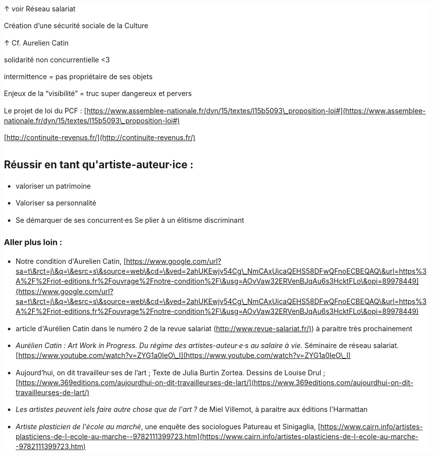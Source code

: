 ↑ voir Réseau salariat



Création d’une sécurité sociale de la Culture

↑ Cf. Aurelien Catin



solidarité non concurrentielle <3

intermittence = pas propriétaire de ses objets



Enjeux de la “visibilité” = truc super dangereux et pervers



Le projet de loi du PCF : [https://www.assemblee-nationale.fr/dyn/15/textes/l15b5093\_proposition-loi#](https://www.assemblee-nationale.fr/dyn/15/textes/l15b5093\_proposition-loi#)

[http://continuite-revenus.fr/](http://continuite-revenus.fr/)







## Réussir en tant qu'artiste-auteur·ice : 

- valoriser un patrimoine

- Valoriser sa personnalité 

- Se démarquer de ses concurrent·es Se plier à un élitisme discriminant

### Aller plus loin : 

- Notre condition d'Aurelien Catin, [https://www.google.com/url?sa=t\&rct=j\&q=\&esrc=s\&source=web\&cd=\&ved=2ahUKEwjv54Cg\_NmCAxUicaQEHS58DFwQFnoECBEQAQ\&url=https%3A%2F%2Friot-editions.fr%2Fouvrage%2Fnotre-condition%2F\&usg=AOvVaw32ERVenBJqAu6s3HcktFLo\&opi=89978449](https://www.google.com/url?sa=t\&rct=j\&q=\&esrc=s\&source=web\&cd=\&ved=2ahUKEwjv54Cg\_NmCAxUicaQEHS58DFwQFnoECBEQAQ\&url=https%3A%2F%2Friot-editions.fr%2Fouvrage%2Fnotre-condition%2F\&usg=AOvVaw32ERVenBJqAu6s3HcktFLo\&opi=89978449)

- article d'Aurélien Catin dans le numéro 2 de la revue salariat ([http://www.revue-salariat.fr/)](http://www.revue-salariat.fr/)) à paraitre très prochainement

- *Aurélien Catin : Art Work in Progress. Du régime des artistes-auteur·e·s au salaire à vie.* Séminaire de réseau salariat. [https://www.youtube.com/watch?v=ZYG1a0IeO\_I](https://www.youtube.com/watch?v=ZYG1a0IeO\_I)

-  Aujourd’hui, on dit travailleur·ses de l’art ; Texte de Julia Burtin Zortea. Dessins de Louise Drul ; [https://www.369editions.com/aujourdhui-on-dit-travailleurses-de-lart/](https://www.369editions.com/aujourdhui-on-dit-travailleurses-de-lart/)

- *Les artistes peuvent iels faire autre chose que de l'art ?* de Miel Villemot, à paraitre aux éditions l'Harmattan

- *Artiste plasticien de l'école au marché*, une enquête des sociologues Patureau et Sinigaglia, [https://www.cairn.info/artistes-plasticiens-de-l-ecole-au-marche--9782111399723.htm](https://www.cairn.info/artistes-plasticiens-de-l-ecole-au-marche--9782111399723.htm)
